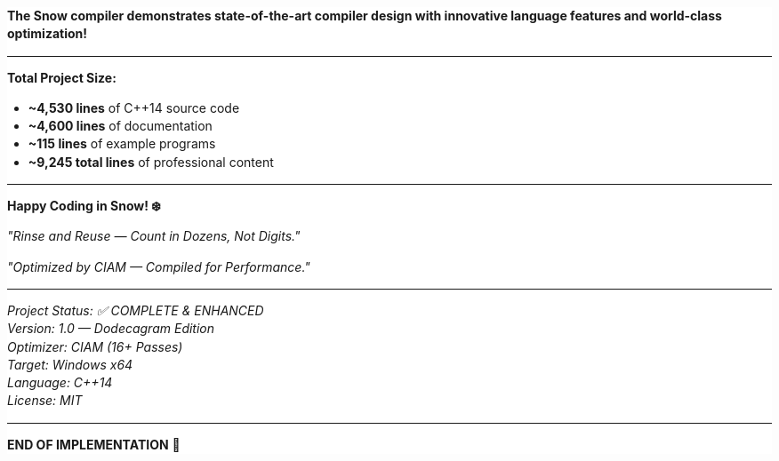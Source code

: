 **The Snow compiler demonstrates state-of-the-art compiler design with innovative language features and world-class optimization!**

---

**Total Project Size:**
- **~4,530 lines** of C++14 source code
- **~4,600 lines** of documentation
- **~115 lines** of example programs
- **~9,245 total lines** of professional content

---

**Happy Coding in Snow! ❄️**

*"Rinse and Reuse — Count in Dozens, Not Digits."*

*"Optimized by CIAM — Compiled for Performance."*

---

*Project Status: ✅ COMPLETE & ENHANCED*  
*Version: 1.0 — Dodecagram Edition*  
*Optimizer: CIAM (16+ Passes)*  
*Target: Windows x64*  
*Language: C++14*  
*License: MIT*

---

**END OF IMPLEMENTATION** 🎊
